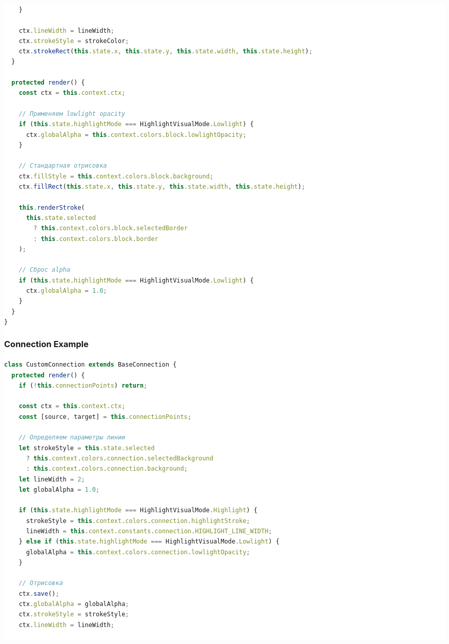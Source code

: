```typescript
    }
    
    ctx.lineWidth = lineWidth;
    ctx.strokeStyle = strokeColor;
    ctx.strokeRect(this.state.x, this.state.y, this.state.width, this.state.height);
  }

  protected render() {
    const ctx = this.context.ctx;
    
    // Применяем lowlight opacity
    if (this.state.highlightMode === HighlightVisualMode.Lowlight) {
      ctx.globalAlpha = this.context.colors.block.lowlightOpacity;
    }
    
    // Стандартная отрисовка
    ctx.fillStyle = this.context.colors.block.background;
    ctx.fillRect(this.state.x, this.state.y, this.state.width, this.state.height);
    
    this.renderStroke(
      this.state.selected 
        ? this.context.colors.block.selectedBorder 
        : this.context.colors.block.border
    );
    
    // Сброс alpha
    if (this.state.highlightMode === HighlightVisualMode.Lowlight) {
      ctx.globalAlpha = 1.0;
    }
  }
}
```

### Connection Example

```typescript
class CustomConnection extends BaseConnection {
  protected render() {
    if (!this.connectionPoints) return;
    
    const ctx = this.context.ctx;
    const [source, target] = this.connectionPoints;
    
    // Определяем параметры линии
    let strokeStyle = this.state.selected 
      ? this.context.colors.connection.selectedBackground 
      : this.context.colors.connection.background;
    let lineWidth = 2;
    let globalAlpha = 1.0;
    
    if (this.state.highlightMode === HighlightVisualMode.Highlight) {
      strokeStyle = this.context.colors.connection.highlightStroke;
      lineWidth = this.context.constants.connection.HIGHLIGHT_LINE_WIDTH;
    } else if (this.state.highlightMode === HighlightVisualMode.Lowlight) {
      globalAlpha = this.context.colors.connection.lowlightOpacity;
    }
    
    // Отрисовка
    ctx.save();
    ctx.globalAlpha = globalAlpha;
    ctx.strokeStyle = strokeStyle;
    ctx.lineWidth = lineWidth;
    
```